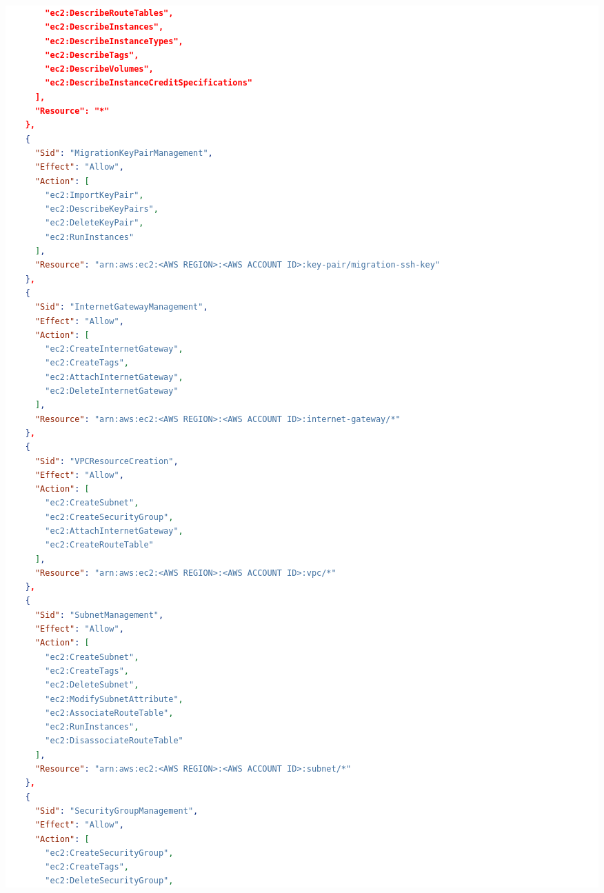 ```json
        "ec2:DescribeRouteTables",
        "ec2:DescribeInstances",
        "ec2:DescribeInstanceTypes",
        "ec2:DescribeTags",
        "ec2:DescribeVolumes",
        "ec2:DescribeInstanceCreditSpecifications"
      ],
      "Resource": "*"
    },
    {
      "Sid": "MigrationKeyPairManagement",
      "Effect": "Allow",
      "Action": [
        "ec2:ImportKeyPair",
        "ec2:DescribeKeyPairs",
        "ec2:DeleteKeyPair",
        "ec2:RunInstances"
      ],
      "Resource": "arn:aws:ec2:<AWS REGION>:<AWS ACCOUNT ID>:key-pair/migration-ssh-key"
    },
    {
      "Sid": "InternetGatewayManagement",
      "Effect": "Allow",
      "Action": [
        "ec2:CreateInternetGateway",
        "ec2:CreateTags",
        "ec2:AttachInternetGateway",
        "ec2:DeleteInternetGateway"
      ],
      "Resource": "arn:aws:ec2:<AWS REGION>:<AWS ACCOUNT ID>:internet-gateway/*"
    },
    {
      "Sid": "VPCResourceCreation",
      "Effect": "Allow",
      "Action": [
        "ec2:CreateSubnet",
        "ec2:CreateSecurityGroup",
        "ec2:AttachInternetGateway",
        "ec2:CreateRouteTable"
      ],
      "Resource": "arn:aws:ec2:<AWS REGION>:<AWS ACCOUNT ID>:vpc/*"
    },
    {
      "Sid": "SubnetManagement",
      "Effect": "Allow",
      "Action": [
        "ec2:CreateSubnet",
        "ec2:CreateTags",
        "ec2:DeleteSubnet",
        "ec2:ModifySubnetAttribute",
        "ec2:AssociateRouteTable",
        "ec2:RunInstances",
        "ec2:DisassociateRouteTable"
      ],
      "Resource": "arn:aws:ec2:<AWS REGION>:<AWS ACCOUNT ID>:subnet/*"
    },
    {
      "Sid": "SecurityGroupManagement",
      "Effect": "Allow",
      "Action": [
        "ec2:CreateSecurityGroup",
        "ec2:CreateTags",
        "ec2:DeleteSecurityGroup",
```